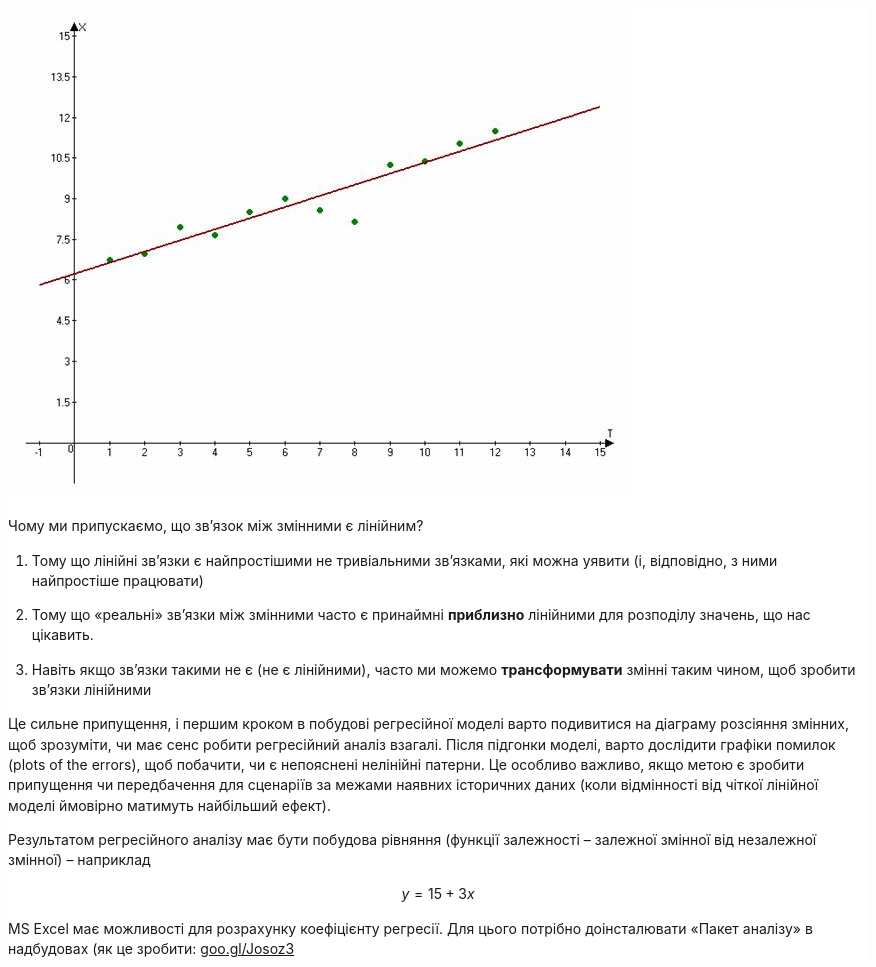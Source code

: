 ![](figures/linear-regression.jpeg)

Чому ми припускаємо, що зв’язок між змінними є лінійним?

1.  Тому що лінійні зв’язки є найпростішими не тривіальними зв’язками,
    які можна уявити (і, відповідно, з ними найпростіше працювати)

2.  Тому що «реальні» зв’язки між змінними часто є принаймні
    **приблизно** лінійними для розподілу значень, що нас цікавить. 

3.  Навіть якщо зв’язки такими не є (не є лінійними), часто ми можемо
    **трансформувати** змінні таким чином, щоб зробити зв’язки лінійними

Це сильне припущення, і першим кроком в побудові регресійної моделі
варто подивитися на діаграму розсіяння змінних, щоб зрозуміти, чи має
сенс робити регресійний аналіз взагалі. Після підгонки моделі, варто
дослідити графіки помилок (plots of the errors), щоб побачити, чи є
непояснені нелінійні патерни. Це особливо важливо, якщо метою є зробити
припущення чи передбачення для сценаріїв за межами наявних історичних
даних (коли відмінності від чіткої лінійної моделі ймовірно матимуть
найбільший ефект).

Результатом регресійного аналізу має бути побудова рівняння (функції
залежності – залежної змінної від незалежної змінної) – наприклад

$$ y = 15 + 3x $$

MS Excel має можливості для розрахунку коефіцієнту регресії. Для цього
потрібно доінсталювати «Пакет аналізу» в надбудовах (як це зробити:
[goo.gl/Josoz3](http://goo.gl/Josoz3)
